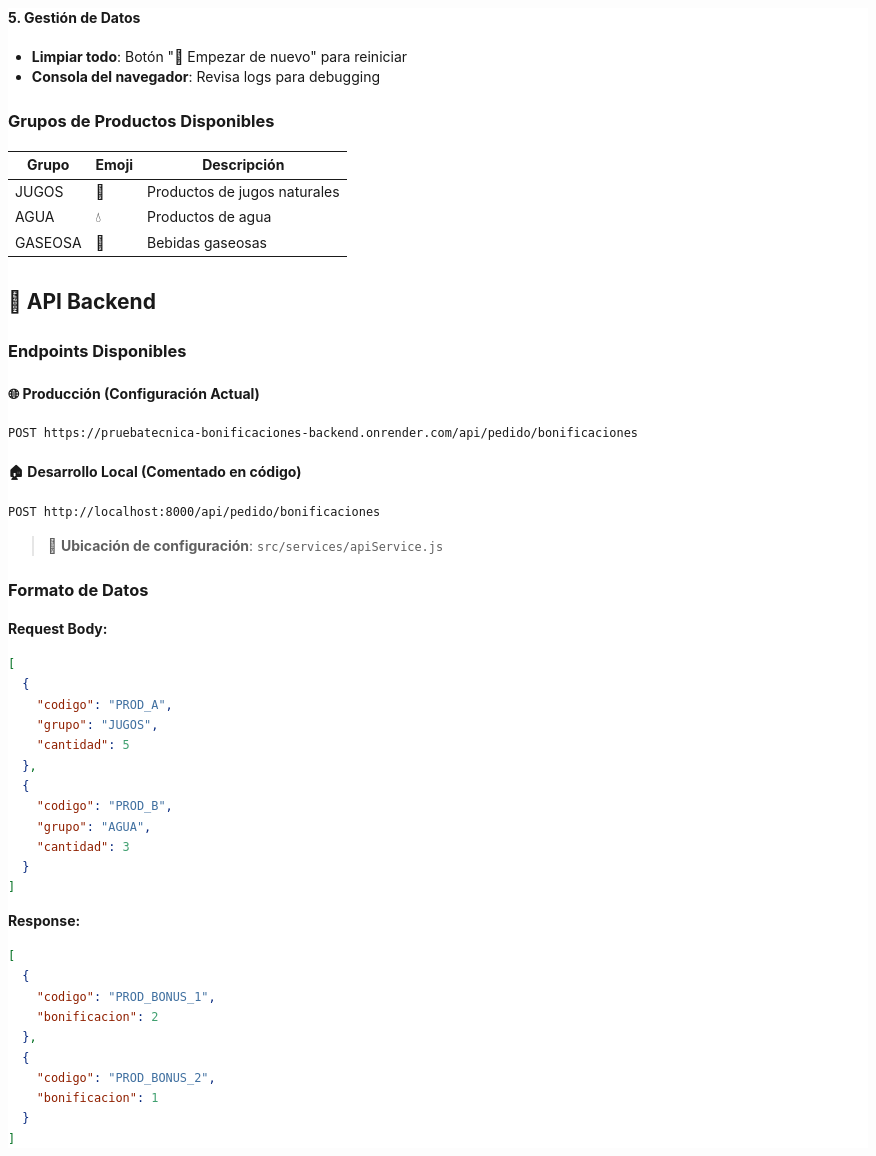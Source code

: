 #### 5. Gestión de Datos
- **Limpiar todo**: Botón "🔄 Empezar de nuevo" para reiniciar
- **Consola del navegador**: Revisa logs para debugging

### Grupos de Productos Disponibles

| Grupo | Emoji | Descripción |
|-------|--------|-------------|
| JUGOS | 🧃 | Productos de jugos naturales |
| AGUA | 💧 | Productos de agua |
| GASEOSA | 🥤 | Bebidas gaseosas |

## 🔌 API Backend

### Endpoints Disponibles

#### 🌐 Producción (Configuración Actual)
```
POST https://pruebatecnica-bonificaciones-backend.onrender.com/api/pedido/bonificaciones
```

#### 🏠 Desarrollo Local (Comentado en código)
```
POST http://localhost:8000/api/pedido/bonificaciones
```

> 📍 **Ubicación de configuración**: `src/services/apiService.js`

### Formato de Datos

**Request Body:**
```json
[
  {
    "codigo": "PROD_A",
    "grupo": "JUGOS",
    "cantidad": 5
  },
  {
    "codigo": "PROD_B",
    "grupo": "AGUA",
    "cantidad": 3
  }
]
```

**Response:**
```json
[
  {
    "codigo": "PROD_BONUS_1",
    "bonificacion": 2
  },
  {
    "codigo": "PROD_BONUS_2",
    "bonificacion": 1
  }
]
```
